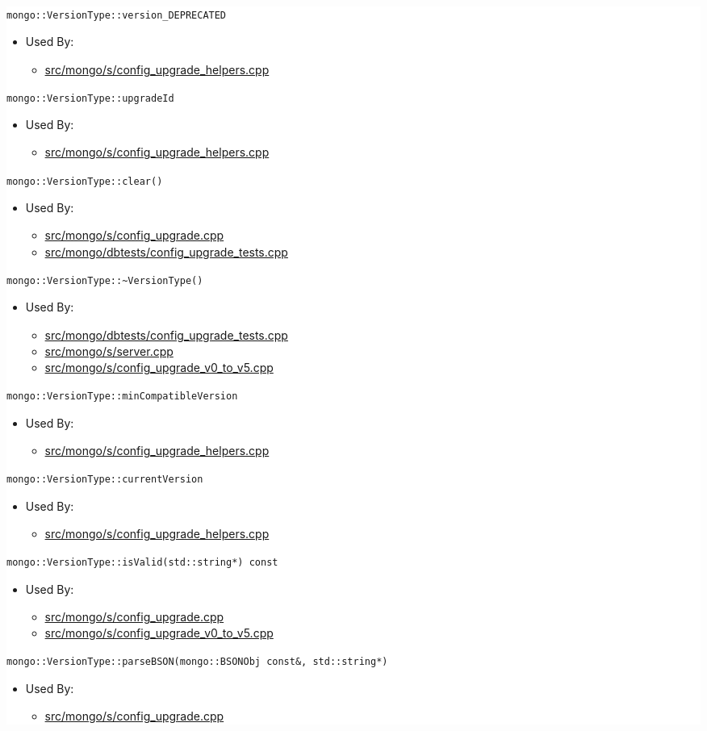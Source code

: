     mongo::VersionType::version_DEPRECATED

- Used By:

    - [src/mongo/s/config\_upgrade\_helpers.cpp](../../../../sharding/sharding\_uncategorized)

<div></div>

    mongo::VersionType::upgradeId

- Used By:

    - [src/mongo/s/config\_upgrade\_helpers.cpp](../../../../sharding/sharding\_uncategorized)

<div></div>

    mongo::VersionType::clear()

- Used By:

    - [src/mongo/s/config\_upgrade.cpp](../../../../sharding/sharding\_uncategorized)
    - [src/mongo/dbtests/config\_upgrade\_tests.cpp](../../../../tests/unit\_tests)

<div></div>

    mongo::VersionType::~VersionType()

- Used By:

    - [src/mongo/dbtests/config\_upgrade\_tests.cpp](../../../../tests/unit\_tests)
    - [src/mongo/s/server.cpp](../../../../process\_management/mongos\_and\_mongod\_mains)
    - [src/mongo/s/config\_upgrade\_v0\_to\_v5.cpp](../../../../sharding/sharding\_uncategorized)

<div></div>

    mongo::VersionType::minCompatibleVersion

- Used By:

    - [src/mongo/s/config\_upgrade\_helpers.cpp](../../../../sharding/sharding\_uncategorized)

<div></div>

    mongo::VersionType::currentVersion

- Used By:

    - [src/mongo/s/config\_upgrade\_helpers.cpp](../../../../sharding/sharding\_uncategorized)

<div></div>

    mongo::VersionType::isValid(std::string*) const

- Used By:

    - [src/mongo/s/config\_upgrade.cpp](../../../../sharding/sharding\_uncategorized)
    - [src/mongo/s/config\_upgrade\_v0\_to\_v5.cpp](../../../../sharding/sharding\_uncategorized)

<div></div>

    mongo::VersionType::parseBSON(mongo::BSONObj const&, std::string*)

- Used By:

    - [src/mongo/s/config\_upgrade.cpp](../../../../sharding/sharding\_uncategorized)
